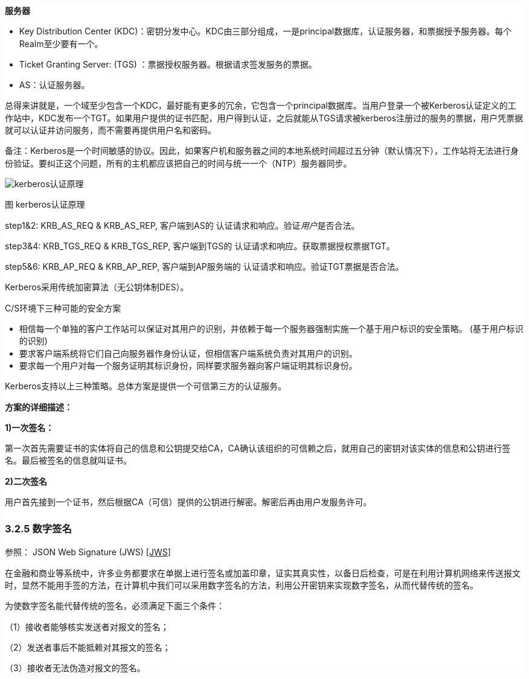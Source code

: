 **服务器**

* Key Distribution Center (KDC)：密钥分发中心。KDC由三部分组成，一是principal数据库，认证服务器，和票据授予服务器。每个Realm至少要有一个。

* Ticket Granting Server: (TGS) ：票据授权服务器。根据请求签发服务的票据。
* AS：认证服务器。

总得来讲就是，一个域至少包含一个KDC，最好能有更多的冗余，它包含一个principal数据库。当用户登录一个被Kerberos认证定义的工作站中，KDC发布一个TGT。如果用户提供的证书匹配，用户得到认证，之后就能从TGS请求被kerberos注册过的服务的票据，用户凭票据就可以认证并访问服务，而不需要再提供用户名和密码。

备注：Kerberos是一个时间敏感的协议。因此，如果客户机和服务器之间的本地系统时间超过五分钟（默认情况下），工作站将无法进行身份验证。要纠正这个问题，所有的主机都应该把自己的时间与统一一个（NTP）服务器同步。

 ![kerberos认证原理](../media/domain/security_015.png)

图 kerberos认证原理

step1&2:  KRB_AS_REQ & KRB_AS_REP,  客户端到AS的 认证请求和响应。验证*用户*是否合法。

step3&4:  KRB_TGS_REQ & KRB_TGS_REP,  客户端到TGS的 认证请求和响应。获取票据授权票据TGT。

step5&6:  KRB_AP_REQ & KRB_AP_REP,  客户端到AP服务端的 认证请求和响应。验证TGT票据是否合法。



Kerberos采用传统加密算法（无公钥体制DES）。

C/S环境下三种可能的安全方案

* 相信每一个单独的客户工作站可以保证对其用户的识别，并依赖于每一个服务器强制实施一个基于用户标识的安全策略。 (基于用户标识的识别)
* 要求客户端系统将它们自己向服务器作身份认证，但相信客户端系统负责对其用户的识别。
* 要求每一个用户对每一个服务证明其标识身份，同样要求服务器向客户端证明其标识身份。

Kerberos支持以上三种策略。总体方案是提供一个可信第三方的认证服务。

**方案的详细描述：**

**1)一次签名：**

第一次首先需要证书的实体将自己的信息和公钥提交给CA，CA确认该组织的可信赖之后，就用自己的密钥对该实体的信息和公钥进行签名。最后被签名的信息就叫证书。

**2)二次签名**

用户首先接到一个证书，然后根据CA（可信）提供的公钥进行解密。解密后再由用户发服务许可。



### 3.2.5 数字签名

参照：  JSON Web Signature (JWS) [[JWS](https://datatracker.ietf.org/doc/html/rfc7519#ref-JWS)]

在金融和商业等系统中，许多业务都要求在单据上进行签名或加盖印章，证实其真实性，以备日后检查，可是在利用计算机网络来传送报文时，显然不能用手签的方法，在计算机中我们可以采用数字签名的方法，利用公开密钥来实现数字签名，从而代替传统的签名。

  为使数字签名能代替传统的签名，必须满足下面三个条件：

  （1）接收者能够核实发送者对报文的签名；

  （2）发送者事后不能抵赖对其报文的签名；

  （3）接收者无法伪造对报文的签名。


